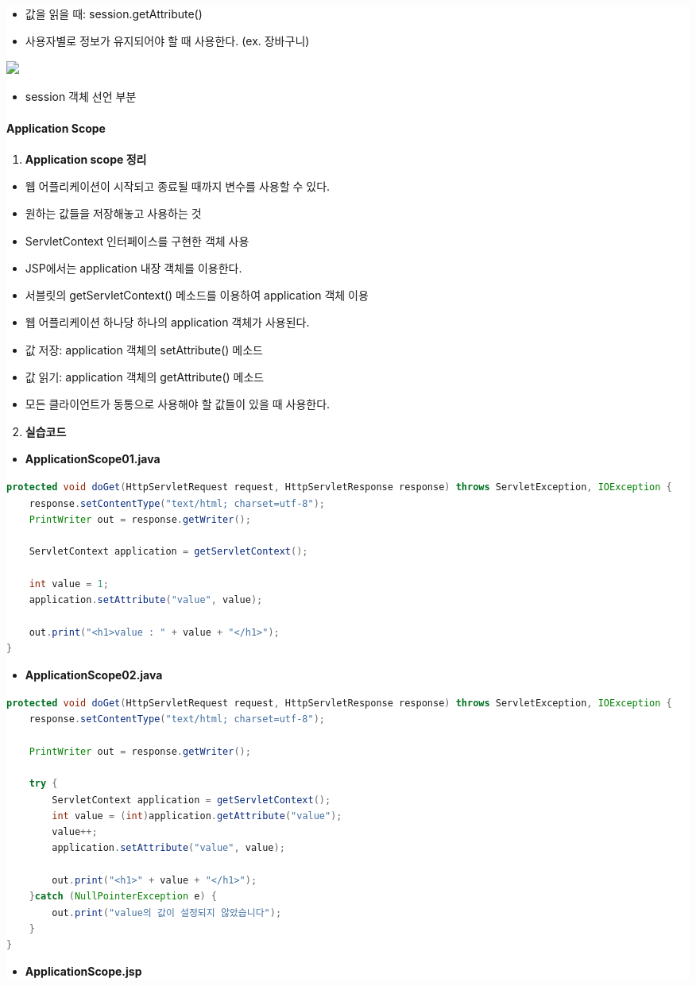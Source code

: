 -   값을 읽을 때: session.getAttribute()

-   사용자별로 정보가 유지되어야 할 때 사용한다. (ex. 장바구니)

[![]({{site.url}}/assets/images/boost/image91.png)]({{site.url}}/assets/images/boost/image91.png)
- session 객체 선언 부분

#### Application Scope

1)  **Application scope 정리**

-   웹 어플리케이션이 시작되고 종료될 때까지 변수를 사용할 수 있다.

-   원하는 값들을 저장해놓고 사용하는 것

-   ServletContext 인터페이스를 구현한 객체 사용

-   JSP에서는 application 내장 객체를 이용한다.

-   서블릿의 getServletContext() 메소드를 이용하여 application 객체
        이용

-   웹 어플리케이션 하나당 하나의 application 객체가 사용된다.

-   값 저장: application 객체의 setAttribute() 메소드

-   값 읽기: application 객체의 getAttribute() 메소드

-   모든 클라이언트가 동통으로 사용해야 할 값들이 있을 때 사용한다.

2)  **실습코드**

-   **ApplicationScope01.java**

```java
protected void doGet(HttpServletRequest request, HttpServletResponse response) throws ServletException, IOException {
	response.setContentType("text/html; charset=utf-8");
	PrintWriter out = response.getWriter();
	
	ServletContext application = getServletContext();
	
	int value = 1;
	application.setAttribute("value", value);
	
	out.print("<h1>value : " + value + "</h1>");
}
```

-   **ApplicationScope02.java**

```java
protected void doGet(HttpServletRequest request, HttpServletResponse response) throws ServletException, IOException {
	response.setContentType("text/html; charset=utf-8");
	
	PrintWriter out = response.getWriter();
	
	try {
		ServletContext application = getServletContext();
		int value = (int)application.getAttribute("value");
		value++;
		application.setAttribute("value", value);
		
		out.print("<h1>" + value + "</h1>");
	}catch (NullPointerException e) {
		out.print("value의 값이 설정되지 않았습니다");
	} 
}
```
-   **ApplicationScope.jsp**
